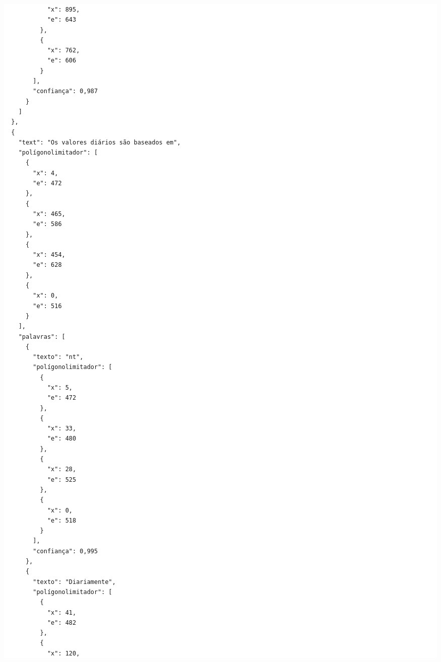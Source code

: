                 "x": 895,
                "e": 643
              },
              {
                "x": 762,
                "e": 606
              }
            ],
            "confiança": 0,987
          }
        ]
      },
      {
        "text": "Os valores diários são baseados em",
        "polígonolimitador": [
          {
            "x": 4,
            "e": 472
          },
          {
            "x": 465,
            "e": 586
          },
          {
            "x": 454,
            "e": 628
          },
          {
            "x": 0,
            "e": 516
          }
        ],
        "palavras": [
          {
            "texto": "nt",
            "polígonolimitador": [
              {
                "x": 5,
                "e": 472
              },
              {
                "x": 33,
                "e": 480
              },
              {
                "x": 28,
                "e": 525
              },
              {
                "x": 0,
                "e": 518
              }
            ],
            "confiança": 0,995
          },
          {
            "texto": "Diariamente",
            "polígonolimitador": [
              {
                "x": 41,
                "e": 482
              },
              {
                "x": 120,